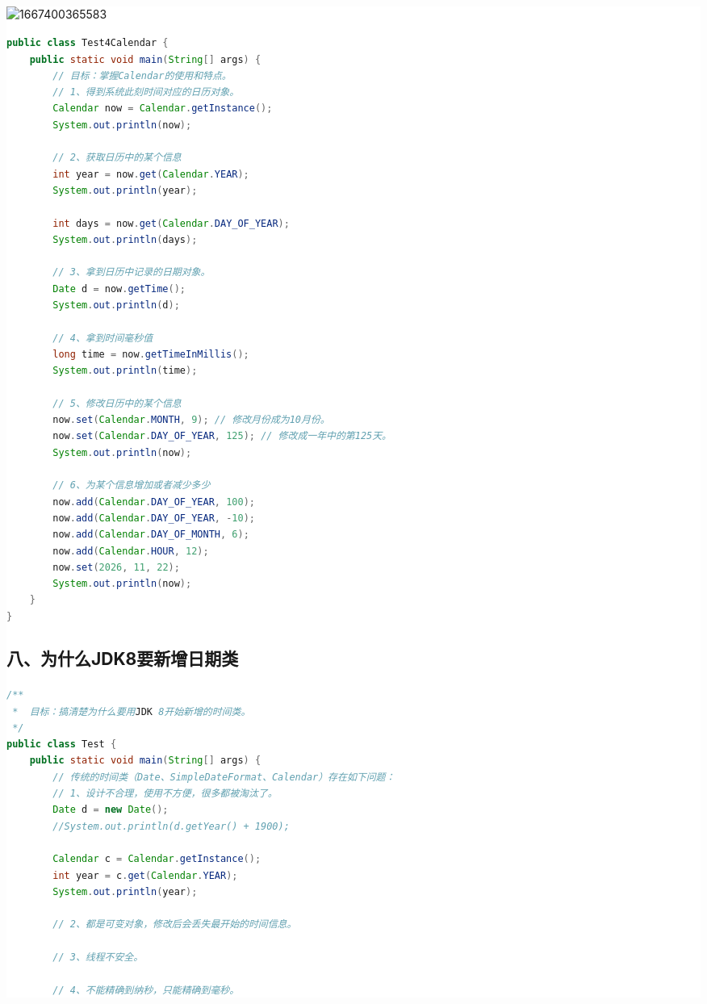 ![1667400365583](https://raw.githubusercontent.com/qiye0716/picture_typora/main/img/202410131719441.png)

```java
public class Test4Calendar {
    public static void main(String[] args) {
        // 目标：掌握Calendar的使用和特点。
        // 1、得到系统此刻时间对应的日历对象。
        Calendar now = Calendar.getInstance();
        System.out.println(now);

        // 2、获取日历中的某个信息
        int year = now.get(Calendar.YEAR);
        System.out.println(year);

        int days = now.get(Calendar.DAY_OF_YEAR);
        System.out.println(days);

        // 3、拿到日历中记录的日期对象。
        Date d = now.getTime();
        System.out.println(d);

        // 4、拿到时间毫秒值
        long time = now.getTimeInMillis();
        System.out.println(time);

        // 5、修改日历中的某个信息
        now.set(Calendar.MONTH, 9); // 修改月份成为10月份。
        now.set(Calendar.DAY_OF_YEAR, 125); // 修改成一年中的第125天。
        System.out.println(now);

        // 6、为某个信息增加或者减少多少
        now.add(Calendar.DAY_OF_YEAR, 100);
        now.add(Calendar.DAY_OF_YEAR, -10);
        now.add(Calendar.DAY_OF_MONTH, 6);
        now.add(Calendar.HOUR, 12);
        now.set(2026, 11, 22);
        System.out.println(now);
    }
}
```



## 八、为什么JDK8要新增日期类

```java
/**
 *  目标：搞清楚为什么要用JDK 8开始新增的时间类。
 */
public class Test {
    public static void main(String[] args) {
        // 传统的时间类（Date、SimpleDateFormat、Calendar）存在如下问题：
        // 1、设计不合理，使用不方便，很多都被淘汰了。
        Date d = new Date();
        //System.out.println(d.getYear() + 1900);

        Calendar c = Calendar.getInstance();
        int year = c.get(Calendar.YEAR);
        System.out.println(year);

        // 2、都是可变对象，修改后会丢失最开始的时间信息。

        // 3、线程不安全。

        // 4、不能精确到纳秒，只能精确到毫秒。
```